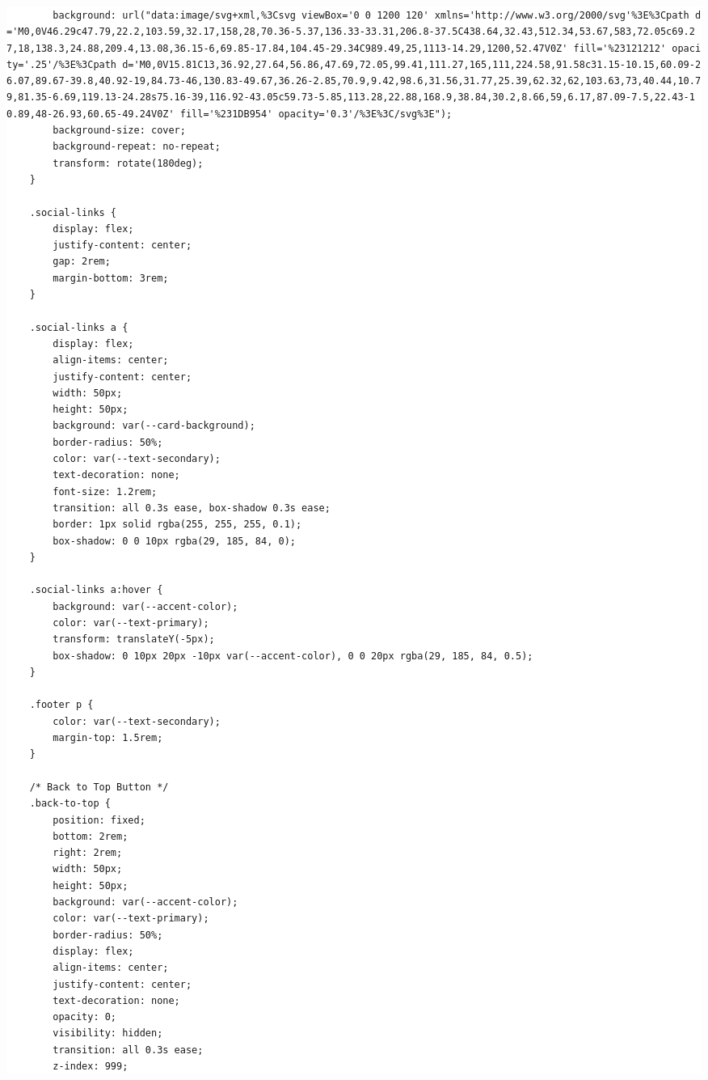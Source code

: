             background: url("data:image/svg+xml,%3Csvg viewBox='0 0 1200 120' xmlns='http://www.w3.org/2000/svg'%3E%3Cpath d='M0,0V46.29c47.79,22.2,103.59,32.17,158,28,70.36-5.37,136.33-33.31,206.8-37.5C438.64,32.43,512.34,53.67,583,72.05c69.27,18,138.3,24.88,209.4,13.08,36.15-6,69.85-17.84,104.45-29.34C989.49,25,1113-14.29,1200,52.47V0Z' fill='%23121212' opacity='.25'/%3E%3Cpath d='M0,0V15.81C13,36.92,27.64,56.86,47.69,72.05,99.41,111.27,165,111,224.58,91.58c31.15-10.15,60.09-26.07,89.67-39.8,40.92-19,84.73-46,130.83-49.67,36.26-2.85,70.9,9.42,98.6,31.56,31.77,25.39,62.32,62,103.63,73,40.44,10.79,81.35-6.69,119.13-24.28s75.16-39,116.92-43.05c59.73-5.85,113.28,22.88,168.9,38.84,30.2,8.66,59,6.17,87.09-7.5,22.43-10.89,48-26.93,60.65-49.24V0Z' fill='%231DB954' opacity='0.3'/%3E%3C/svg%3E");
            background-size: cover;
            background-repeat: no-repeat;
            transform: rotate(180deg);
        }

        .social-links {
            display: flex;
            justify-content: center;
            gap: 2rem;
            margin-bottom: 3rem;
        }

        .social-links a {
            display: flex;
            align-items: center;
            justify-content: center;
            width: 50px;
            height: 50px;
            background: var(--card-background);
            border-radius: 50%;
            color: var(--text-secondary);
            text-decoration: none;
            font-size: 1.2rem;
            transition: all 0.3s ease, box-shadow 0.3s ease;
            border: 1px solid rgba(255, 255, 255, 0.1);
            box-shadow: 0 0 10px rgba(29, 185, 84, 0);
        }

        .social-links a:hover {
            background: var(--accent-color);
            color: var(--text-primary);
            transform: translateY(-5px);
            box-shadow: 0 10px 20px -10px var(--accent-color), 0 0 20px rgba(29, 185, 84, 0.5);
        }

        .footer p {
            color: var(--text-secondary);
            margin-top: 1.5rem;
        }

        /* Back to Top Button */
        .back-to-top {
            position: fixed;
            bottom: 2rem;
            right: 2rem;
            width: 50px;
            height: 50px;
            background: var(--accent-color);
            color: var(--text-primary);
            border-radius: 50%;
            display: flex;
            align-items: center;
            justify-content: center;
            text-decoration: none;
            opacity: 0;
            visibility: hidden;
            transition: all 0.3s ease;
            z-index: 999;